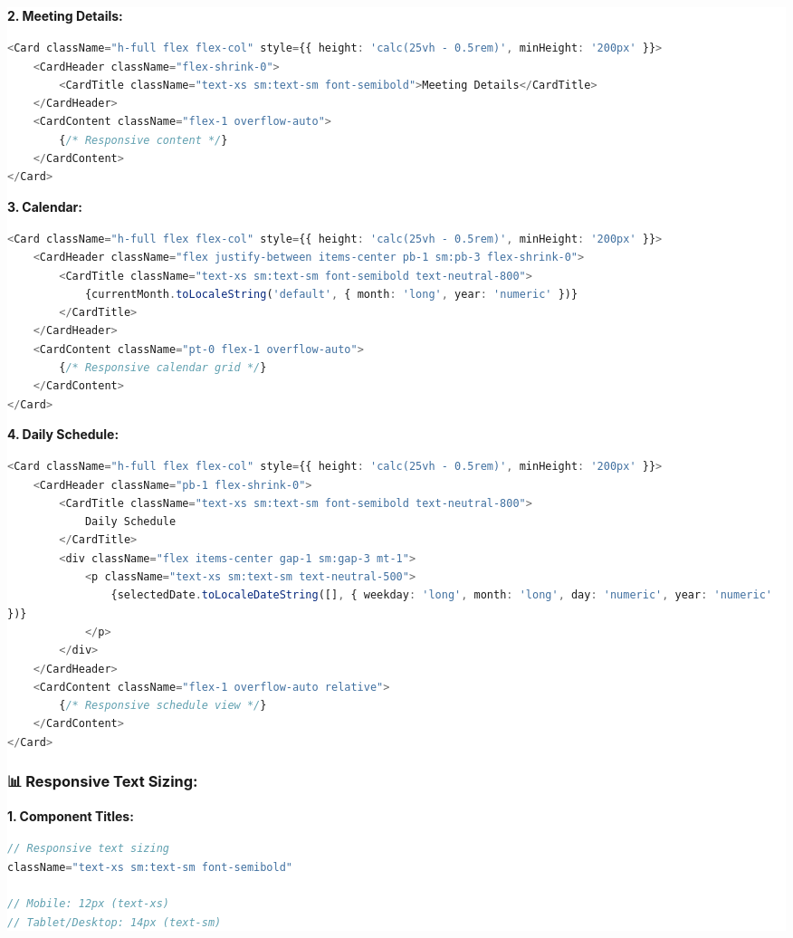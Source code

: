 **2. Meeting Details:**
```typescript
<Card className="h-full flex flex-col" style={{ height: 'calc(25vh - 0.5rem)', minHeight: '200px' }}>
    <CardHeader className="flex-shrink-0">
        <CardTitle className="text-xs sm:text-sm font-semibold">Meeting Details</CardTitle>
    </CardHeader>
    <CardContent className="flex-1 overflow-auto">
        {/* Responsive content */}
    </CardContent>
</Card>
```

**3. Calendar:**
```typescript
<Card className="h-full flex flex-col" style={{ height: 'calc(25vh - 0.5rem)', minHeight: '200px' }}>
    <CardHeader className="flex justify-between items-center pb-1 sm:pb-3 flex-shrink-0">
        <CardTitle className="text-xs sm:text-sm font-semibold text-neutral-800">
            {currentMonth.toLocaleString('default', { month: 'long', year: 'numeric' })}
        </CardTitle>
    </CardHeader>
    <CardContent className="pt-0 flex-1 overflow-auto">
        {/* Responsive calendar grid */}
    </CardContent>
</Card>
```

**4. Daily Schedule:**
```typescript
<Card className="h-full flex flex-col" style={{ height: 'calc(25vh - 0.5rem)', minHeight: '200px' }}>
    <CardHeader className="pb-1 flex-shrink-0">
        <CardTitle className="text-xs sm:text-sm font-semibold text-neutral-800">
            Daily Schedule
        </CardTitle>
        <div className="flex items-center gap-1 sm:gap-3 mt-1">
            <p className="text-xs sm:text-sm text-neutral-500">
                {selectedDate.toLocaleDateString([], { weekday: 'long', month: 'long', day: 'numeric', year: 'numeric' })}
            </p>
        </div>
    </CardHeader>
    <CardContent className="flex-1 overflow-auto relative">
        {/* Responsive schedule view */}
    </CardContent>
</Card>
```

### **📊 Responsive Text Sizing:**

**1. Component Titles:**
```typescript
// Responsive text sizing
className="text-xs sm:text-sm font-semibold"

// Mobile: 12px (text-xs)
// Tablet/Desktop: 14px (text-sm)
```
